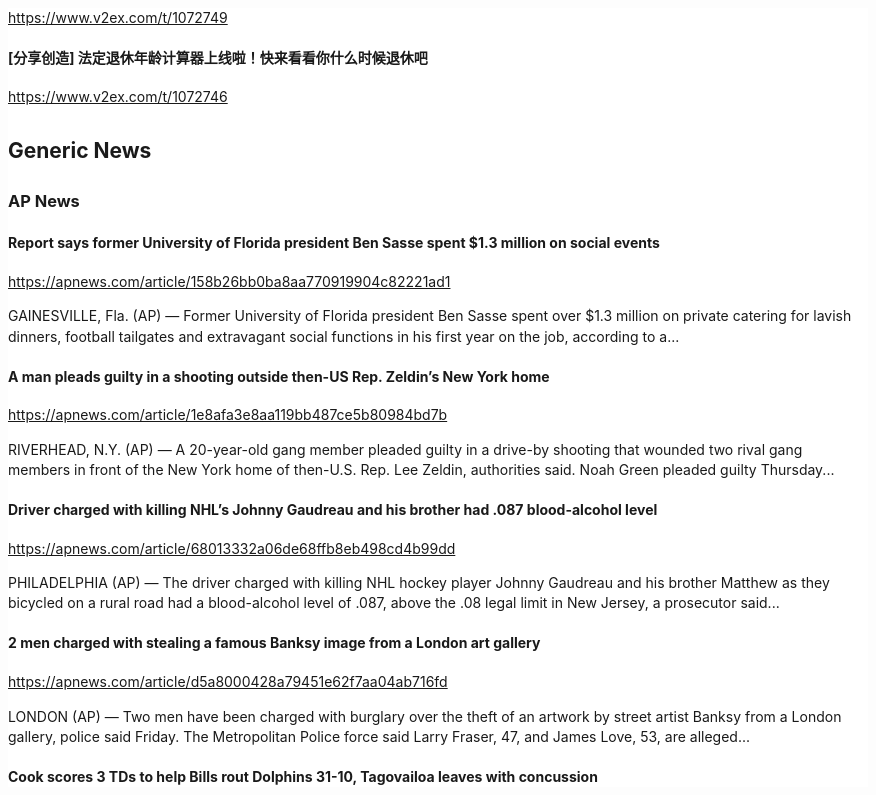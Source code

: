 <span style="color: blue!80!green"><https://www.v2ex.com/t/1072749></span>

#### \[分享创造\] 法定退休年龄计算器上线啦！快来看看你什么时候退休吧

<span style="color: blue!80!green"><https://www.v2ex.com/t/1072746></span>

## Generic News

### AP News

#### Report says former University of Florida president Ben Sasse spent \$1.3 million on social events

<span style="color: blue!80!green"><https://apnews.com/article/158b26bb0ba8aa770919904c82221ad1></span>

GAINESVILLE, Fla. (AP) — Former University of Florida president Ben
Sasse spent over \$1.3 million on private catering for lavish dinners,
football tailgates and extravagant social functions in his first year on
the job, according to a...

#### A man pleads guilty in a shooting outside then-US Rep. Zeldin’s New York home

<span style="color: blue!80!green"><https://apnews.com/article/1e8afa3e8aa119bb487ce5b80984bd7b></span>

RIVERHEAD, N.Y. (AP) — A 20-year-old gang member pleaded guilty in a
drive-by shooting that wounded two rival gang members in front of the
New York home of then-U.S. Rep. Lee Zeldin, authorities said. Noah Green
pleaded guilty Thursday...

#### Driver charged with killing NHL’s Johnny Gaudreau and his brother had .087 blood-alcohol level

<span style="color: blue!80!green"><https://apnews.com/article/68013332a06de68ffb8eb498cd4b99dd></span>

PHILADELPHIA (AP) — The driver charged with killing NHL hockey player
Johnny Gaudreau and his brother Matthew as they bicycled on a rural road
had a blood-alcohol level of .087, above the .08 legal limit in New
Jersey, a prosecutor said...

#### 2 men charged with stealing a famous Banksy image from a London art gallery

<span style="color: blue!80!green"><https://apnews.com/article/d5a8000428a79451e62f7aa04ab716fd></span>

LONDON (AP) — Two men have been charged with burglary over the theft of
an artwork by street artist Banksy from a London gallery, police said
Friday. The Metropolitan Police force said Larry Fraser, 47, and James
Love, 53, are alleged...

#### Cook scores 3 TDs to help Bills rout Dolphins 31-10, Tagovailoa leaves with concussion
